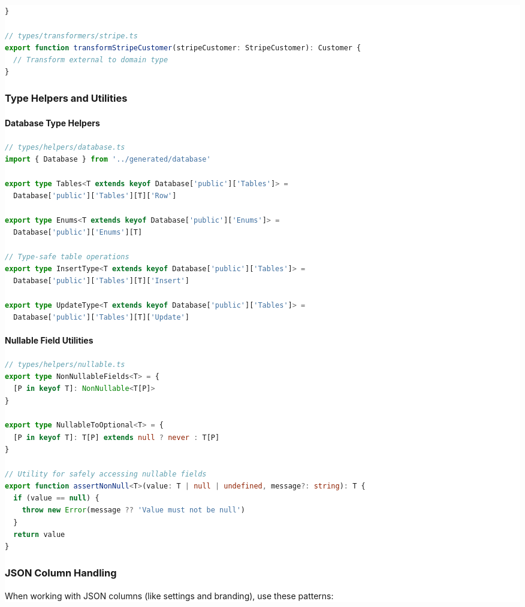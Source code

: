   ```typescript
  }

  // types/transformers/stripe.ts
  export function transformStripeCustomer(stripeCustomer: StripeCustomer): Customer {
    // Transform external to domain type
  }
  ```

### Type Helpers and Utilities

#### Database Type Helpers
```typescript
// types/helpers/database.ts
import { Database } from '../generated/database'

export type Tables<T extends keyof Database['public']['Tables']> = 
  Database['public']['Tables'][T]['Row']

export type Enums<T extends keyof Database['public']['Enums']> = 
  Database['public']['Enums'][T]

// Type-safe table operations
export type InsertType<T extends keyof Database['public']['Tables']> = 
  Database['public']['Tables'][T]['Insert']

export type UpdateType<T extends keyof Database['public']['Tables']> = 
  Database['public']['Tables'][T]['Update']
```

#### Nullable Field Utilities
```typescript
// types/helpers/nullable.ts
export type NonNullableFields<T> = {
  [P in keyof T]: NonNullable<T[P]>
}

export type NullableToOptional<T> = {
  [P in keyof T]: T[P] extends null ? never : T[P]
}

// Utility for safely accessing nullable fields
export function assertNonNull<T>(value: T | null | undefined, message?: string): T {
  if (value == null) {
    throw new Error(message ?? 'Value must not be null')
  }
  return value
}
```

### JSON Column Handling
When working with JSON columns (like settings and branding), use these patterns:
